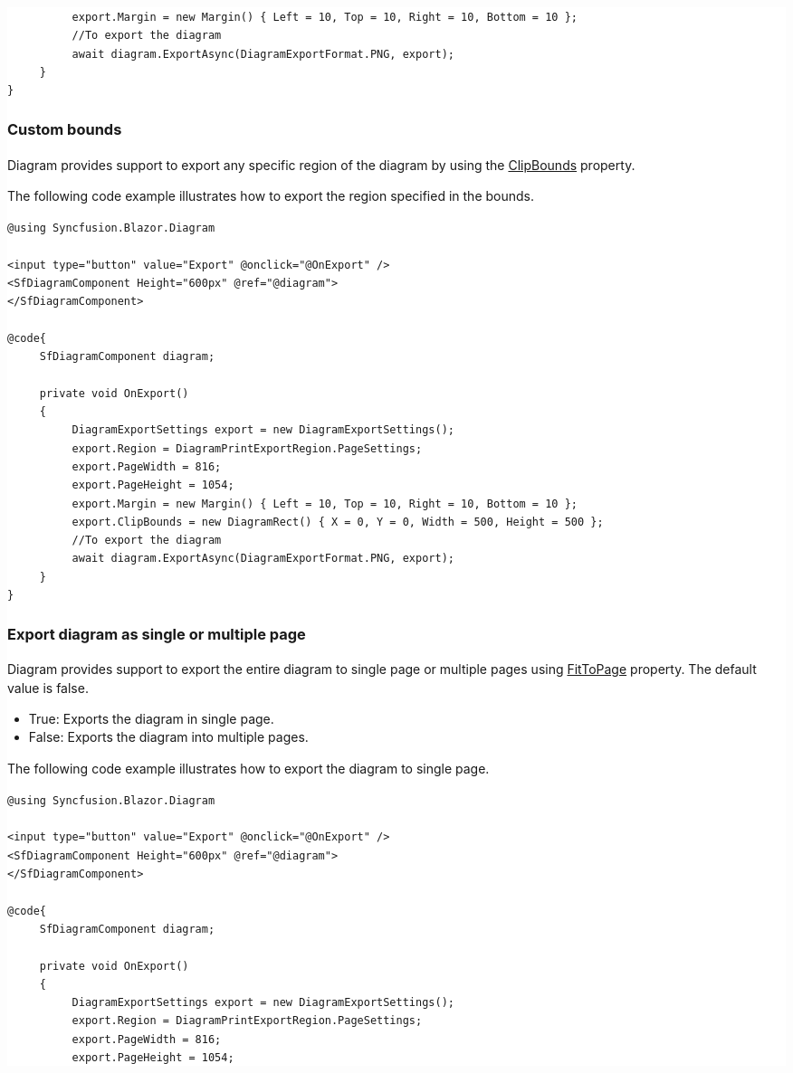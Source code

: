 ```cshtml
          export.Margin = new Margin() { Left = 10, Top = 10, Right = 10, Bottom = 10 };          
          //To export the diagram
          await diagram.ExportAsync(DiagramExportFormat.PNG, export);
     }
}
```

### Custom bounds

Diagram provides support to export any specific region of the diagram by using the [ClipBounds](https://help.syncfusion.com/cr/blazor/Syncfusion.Blazor.Diagram.DiagramExportSettings.html#Syncfusion_Blazor_Diagram_DiagramExportSettings_ClipBounds) property.

The following code example illustrates how to export the region specified in the bounds.

```cshtml
@using Syncfusion.Blazor.Diagram

<input type="button" value="Export" @onclick="@OnExport" />
<SfDiagramComponent Height="600px" @ref="@diagram">
</SfDiagramComponent>

@code{
     SfDiagramComponent diagram;

     private void OnExport()
     {
          DiagramExportSettings export = new DiagramExportSettings();
          export.Region = DiagramPrintExportRegion.PageSettings;
          export.PageWidth = 816;
          export.PageHeight = 1054;                  
          export.Margin = new Margin() { Left = 10, Top = 10, Right = 10, Bottom = 10 };
          export.ClipBounds = new DiagramRect() { X = 0, Y = 0, Width = 500, Height = 500 };
          //To export the diagram
          await diagram.ExportAsync(DiagramExportFormat.PNG, export);
     }
}
```

### Export diagram as single or multiple page

Diagram provides support to export the entire diagram to single page or multiple pages using [FitToPage](https://help.syncfusion.com/cr/blazor/Syncfusion.Blazor.Diagram.DiagramExportSettings.html#Syncfusion_Blazor_Diagram_DiagramExportSettings_FitToPage) property. The default value is false.

* True: Exports the diagram in single page.
* False: Exports the diagram into multiple pages.

The following code example illustrates how to export the diagram to single page.

```cshtml
@using Syncfusion.Blazor.Diagram

<input type="button" value="Export" @onclick="@OnExport" />
<SfDiagramComponent Height="600px" @ref="@diagram">
</SfDiagramComponent>

@code{
     SfDiagramComponent diagram;

     private void OnExport()
     {
          DiagramExportSettings export = new DiagramExportSettings();
          export.Region = DiagramPrintExportRegion.PageSettings;
          export.PageWidth = 816;
          export.PageHeight = 1054;
```